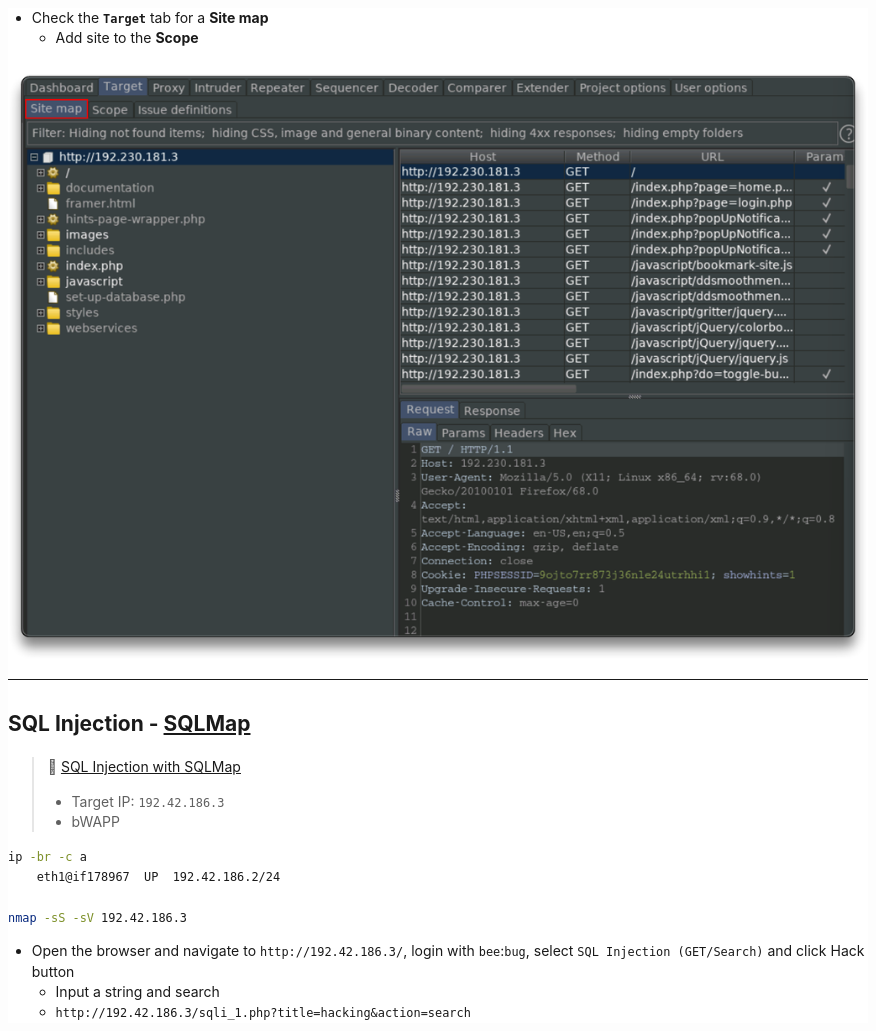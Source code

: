 - Check the **`Target`** tab for a **Site map**
  - Add site to the **Scope**

![Target](assets/image-20230504185311580.png)

------

## SQL Injection - [SQLMap](https://sqlmap.org/)

> 🔬 [SQL Injection with SQLMap](https://attackdefense.com/challengedetails?cid=2129)
>
> - Target IP: `192.42.186.3`
> - bWAPP

```bash
ip -br -c a
	eth1@if178967  UP  192.42.186.2/24

nmap -sS -sV 192.42.186.3
```

- Open the browser and navigate to `http://192.42.186.3/`, login with `bee`:`bug`, select `SQL Injection (GET/Search)` and click Hack button
  - Input a string and search
  - `http://192.42.186.3/sqli_1.php?title=hacking&action=search`
